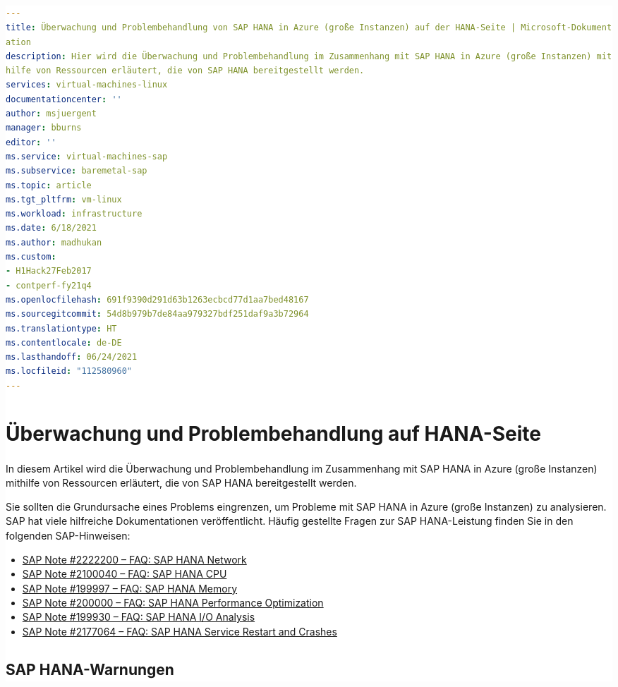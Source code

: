 ```yaml
---
title: Überwachung und Problembehandlung von SAP HANA in Azure (große Instanzen) auf der HANA-Seite | Microsoft-Dokumentation
description: Hier wird die Überwachung und Problembehandlung im Zusammenhang mit SAP HANA in Azure (große Instanzen) mithilfe von Ressourcen erläutert, die von SAP HANA bereitgestellt werden.
services: virtual-machines-linux
documentationcenter: ''
author: msjuergent
manager: bburns
editor: ''
ms.service: virtual-machines-sap
ms.subservice: baremetal-sap
ms.topic: article
ms.tgt_pltfrm: vm-linux
ms.workload: infrastructure
ms.date: 6/18/2021
ms.author: madhukan
ms.custom:
- H1Hack27Feb2017
- contperf-fy21q4
ms.openlocfilehash: 691f9390d291d63b1263ecbcd77d1aa7bed48167
ms.sourcegitcommit: 54d8b979b7de84aa979327bdf251daf9a3b72964
ms.translationtype: HT
ms.contentlocale: de-DE
ms.lasthandoff: 06/24/2021
ms.locfileid: "112580960"
---
```

# <a name="monitoring-and-troubleshooting-from-hana-side"></a>Überwachung und Problembehandlung auf HANA-Seite

In diesem Artikel wird die Überwachung und Problembehandlung im Zusammenhang mit SAP HANA in Azure (große Instanzen) mithilfe von Ressourcen erläutert, die von SAP HANA bereitgestellt werden. 

Sie sollten die Grundursache eines Problems eingrenzen, um Probleme mit SAP HANA in Azure (große Instanzen) zu analysieren. SAP hat viele hilfreiche Dokumentationen veröffentlicht. Häufig gestellte Fragen zur SAP HANA-Leistung finden Sie in den folgenden SAP-Hinweisen:

- [SAP Note #2222200 – FAQ: SAP HANA Network](https://launchpad.support.sap.com/#/notes/2222200)
- [SAP Note #2100040 – FAQ: SAP HANA CPU](https://launchpad.support.sap.com/#/notes/0002100040)
- [SAP Note #199997 – FAQ: SAP HANA Memory](https://launchpad.support.sap.com/#/notes/2177064)
- [SAP Note #200000 – FAQ: SAP HANA Performance Optimization](https://launchpad.support.sap.com/#/notes/2000000)
- [SAP Note #199930 – FAQ: SAP HANA I/O Analysis](https://launchpad.support.sap.com/#/notes/1999930)
- [SAP Note #2177064 – FAQ: SAP HANA Service Restart and Crashes](https://launchpad.support.sap.com/#/notes/2177064)

## <a name="sap-hana-alerts"></a>SAP HANA-Warnungen
